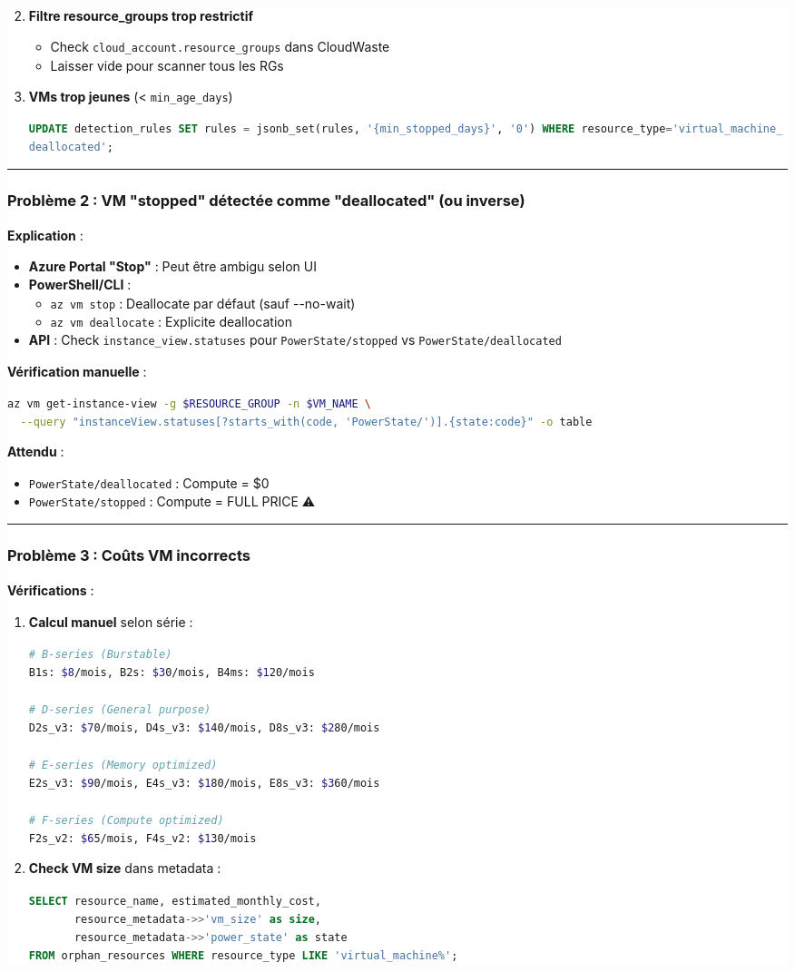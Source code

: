 2. **Filtre resource_groups trop restrictif**
   - Check `cloud_account.resource_groups` dans CloudWaste
   - Laisser vide pour scanner tous les RGs

3. **VMs trop jeunes** (< `min_age_days`)
   ```sql
   UPDATE detection_rules SET rules = jsonb_set(rules, '{min_stopped_days}', '0') WHERE resource_type='virtual_machine_deallocated';
   ```

---

### Problème 2 : VM "stopped" détectée comme "deallocated" (ou inverse)

**Explication** :
- **Azure Portal "Stop"** : Peut être ambigu selon UI
- **PowerShell/CLI** :
  - `az vm stop` : Deallocate par défaut (sauf --no-wait)
  - `az vm deallocate` : Explicite deallocation
- **API** : Check `instance_view.statuses` pour `PowerState/stopped` vs `PowerState/deallocated`

**Vérification manuelle** :
```bash
az vm get-instance-view -g $RESOURCE_GROUP -n $VM_NAME \
  --query "instanceView.statuses[?starts_with(code, 'PowerState/')].{state:code}" -o table
```

**Attendu** :
- `PowerState/deallocated` : Compute = $0
- `PowerState/stopped` : Compute = FULL PRICE ⚠️

---

### Problème 3 : Coûts VM incorrects

**Vérifications** :
1. **Calcul manuel** selon série :
   ```bash
   # B-series (Burstable)
   B1s: $8/mois, B2s: $30/mois, B4ms: $120/mois

   # D-series (General purpose)
   D2s_v3: $70/mois, D4s_v3: $140/mois, D8s_v3: $280/mois

   # E-series (Memory optimized)
   E2s_v3: $90/mois, E4s_v3: $180/mois, E8s_v3: $360/mois

   # F-series (Compute optimized)
   F2s_v2: $65/mois, F4s_v2: $130/mois
   ```

2. **Check VM size** dans metadata :
   ```sql
   SELECT resource_name, estimated_monthly_cost,
          resource_metadata->>'vm_size' as size,
          resource_metadata->>'power_state' as state
   FROM orphan_resources WHERE resource_type LIKE 'virtual_machine%';
   ```
